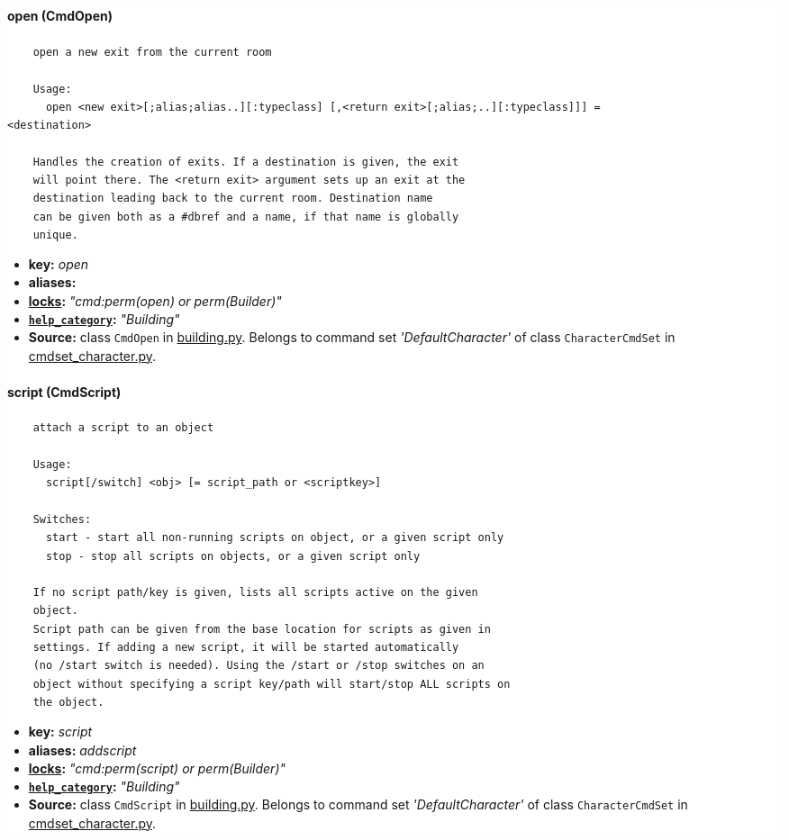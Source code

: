 
#### open (CmdOpen)
```
    open a new exit from the current room

    Usage:
      open <new exit>[;alias;alias..][:typeclass] [,<return exit>[;alias;..][:typeclass]]] =
<destination>

    Handles the creation of exits. If a destination is given, the exit
    will point there. The <return exit> argument sets up an exit at the
    destination leading back to the current room. Destination name
    can be given both as a #dbref and a name, if that name is globally
    unique.
```
- **key:** *open*
- **aliases:** 
- **[locks](Component/Locks):** *"cmd:perm(open) or perm(Builder)"*
- **[`help_category`](Help-System):** *"Building"*
- **Source:** class `CmdOpen` in
[building.py](https://github.com/evennia/evennia/tree/master/evennia/commands/default/building.py).
Belongs to command set *'DefaultCharacter'* of class `CharacterCmdSet` in
[cmdset_character.py](https://github.com/evennia/evennia/tree/master/evennia/commands/default/cmdset_character.py).


#### script (CmdScript)
```
    attach a script to an object

    Usage:
      script[/switch] <obj> [= script_path or <scriptkey>]

    Switches:
      start - start all non-running scripts on object, or a given script only
      stop - stop all scripts on objects, or a given script only

    If no script path/key is given, lists all scripts active on the given
    object.
    Script path can be given from the base location for scripts as given in
    settings. If adding a new script, it will be started automatically
    (no /start switch is needed). Using the /start or /stop switches on an
    object without specifying a script key/path will start/stop ALL scripts on
    the object.
```
- **key:** *script*
- **aliases:** *addscript*
- **[locks](Component/Locks):** *"cmd:perm(script) or perm(Builder)"*
- **[`help_category`](Help-System):** *"Building"*
- **Source:** class `CmdScript` in
[building.py](https://github.com/evennia/evennia/tree/master/evennia/commands/default/building.py).
Belongs to command set *'DefaultCharacter'* of class `CharacterCmdSet` in
[cmdset_character.py](https://github.com/evennia/evennia/tree/master/evennia/commands/default/cmdset_character.py).
